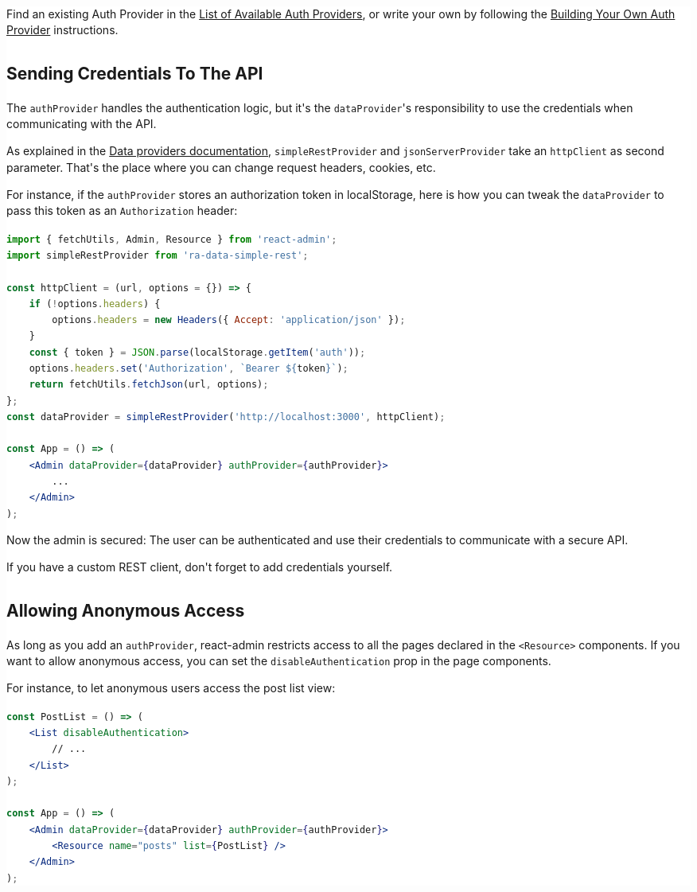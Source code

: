 Find an existing Auth Provider in the [List of Available Auth Providers](AuthProviderList.md), or write your own by following the [Building Your Own Auth Provider](AuthProviderWriting.md) instructions.

## Sending Credentials To The API

The `authProvider` handles the authentication logic, but it's the `dataProvider`'s responsibility to use the credentials when communicating with the API. 

As explained in the [Data providers documentation](DataProviders.md#adding-custom-headers), `simpleRestProvider` and `jsonServerProvider` take an `httpClient` as second parameter. That's the place where you can change request headers, cookies, etc.

For instance, if the `authProvider` stores an authorization token in localStorage, here is how you can tweak the `dataProvider` to pass this token as an `Authorization` header:

```jsx
import { fetchUtils, Admin, Resource } from 'react-admin';
import simpleRestProvider from 'ra-data-simple-rest';

const httpClient = (url, options = {}) => {
    if (!options.headers) {
        options.headers = new Headers({ Accept: 'application/json' });
    }
    const { token } = JSON.parse(localStorage.getItem('auth'));
    options.headers.set('Authorization', `Bearer ${token}`);
    return fetchUtils.fetchJson(url, options);
};
const dataProvider = simpleRestProvider('http://localhost:3000', httpClient);

const App = () => (
    <Admin dataProvider={dataProvider} authProvider={authProvider}>
        ...
    </Admin>
);
```

Now the admin is secured: The user can be authenticated and use their credentials to communicate with a secure API. 

If you have a custom REST client, don't forget to add credentials yourself.

## Allowing Anonymous Access

As long as you add an `authProvider`, react-admin restricts access to all the pages declared in the `<Resource>` components. If you want to allow anonymous access, you can set the `disableAuthentication` prop in the page components. 

For instance, to let anonymous users access the post list view:

```jsx
const PostList = () => (
    <List disableAuthentication>
        // ...
    </List>
);

const App = () => (
    <Admin dataProvider={dataProvider} authProvider={authProvider}>
        <Resource name="posts" list={PostList} />
    </Admin>
);
```

